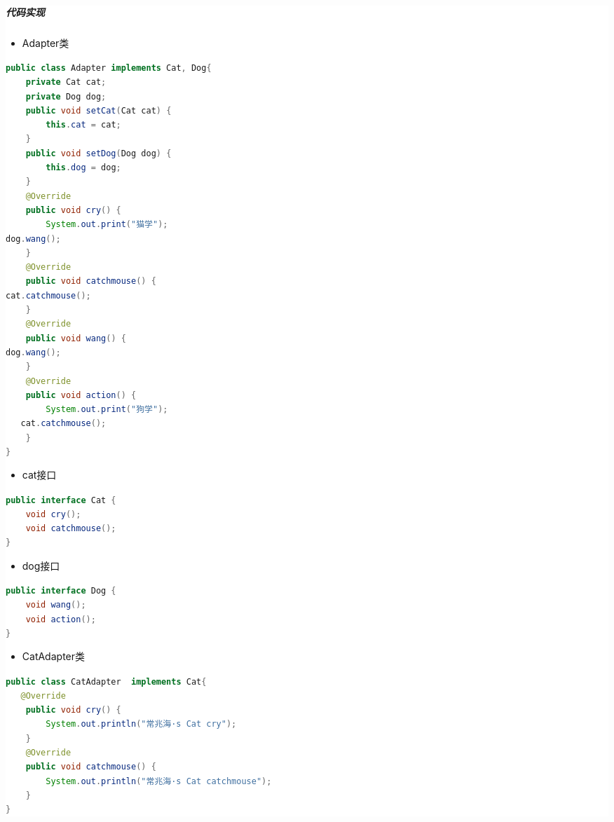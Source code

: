 ##### 代码实现

-  Adapter类

```java
public class Adapter implements Cat, Dog{
    private Cat cat;
    private Dog dog;
    public void setCat(Cat cat) {
        this.cat = cat;
    }
    public void setDog(Dog dog) {
        this.dog = dog;
    }
    @Override
    public void cry() {
        System.out.print("猫学");
dog.wang();
    }
    @Override
    public void catchmouse() {
cat.catchmouse();
    }
    @Override
    public void wang() {
dog.wang();
    }
    @Override
    public void action() {
        System.out.print("狗学");
   cat.catchmouse();
    }
}
```

- cat接口

```java
public interface Cat {
    void cry();
    void catchmouse();
}
```

- dog接口

```java
public interface Dog {
    void wang();
    void action();
}
```

- CatAdapter类

```java
public class CatAdapter  implements Cat{
   @Override
    public void cry() {
        System.out.println("常兆海·s Cat cry");
    }
    @Override
    public void catchmouse() {
        System.out.println("常兆海·s Cat catchmouse");
    }
}
```
